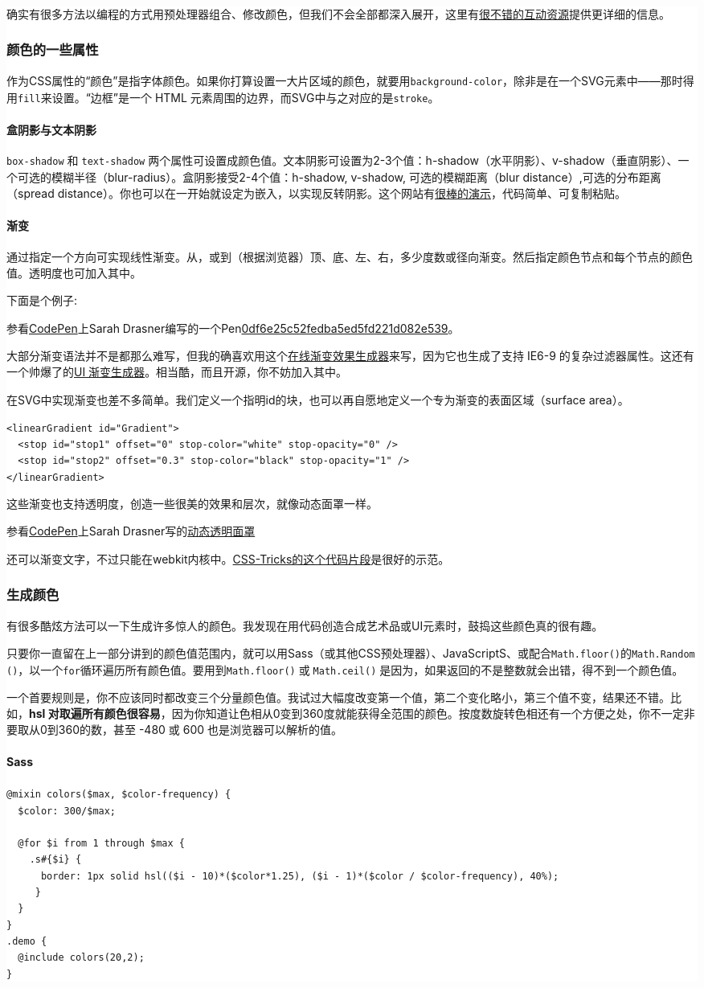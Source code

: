 确实有很多方法以编程的方式用预处理器组合、修改颜色，但我们不会全部都深入展开，这里有[很不错的互动资源](http://jackiebalzer.com/color)提供更详细的信息。

### 颜色的一些属性

作为CSS属性的“颜色”是指字体颜色。如果你打算设置一大片区域的颜色，就要用`background-color`，除非是在一个SVG元素中——那时得用`fill`来设置。“边框”是一个 HTML 元素周围的边界，而SVG中与之对应的是`stroke`。

#### 盒阴影与文本阴影

`box-shadow` 和 `text-shadow` 两个属性可设置成颜色值。文本阴影可设置为2-3个值：h-shadow（水平阴影）、v-shadow（垂直阴影）、一个可选的模糊半径（blur-radius）。盒阴影接受2-4个值：h-shadow, v-shadow, 可选的模糊距离（blur distance）,可选的分布距离（spread distance）。你也可以在一开始就设定为嵌入，以实现反转阴影。这个网站有[很棒的演示](http://www.cssmatic.com/box-shadow)，代码简单、可复制粘贴。

#### 渐变
通过指定一个方向可实现线性渐变。从，或到（根据浏览器）顶、底、左、右，多少度数或径向渐变。然后指定颜色节点和每个节点的颜色值。透明度也可加入其中。

下面是个例子:

参看[CodePen](http://codepen.io)上Sarah Drasner编写的一个Pen[0df6e25c52fedba5ed5fd221d082e539](http://codepen.io/sdras/pen/0df6e25c52fedba5ed5fd221d082e539/)。

大部分渐变语法并不是都那么难写，但我的确喜欢用这个[在线渐变效果生成器](http://www.colorzilla.com/gradient-editor/)来写，因为它也生成了支持 IE6-9 的复杂过滤器属性。这还有一个帅爆了的[UI 渐变生成器](http://uigradients.com/)。相当酷，而且开源，你不妨加入其中。

在SVG中实现渐变也差不多简单。我们定义一个指明id的块，也可以再自愿地定义一个专为渐变的表面区域（surface area）。

```
<linearGradient id="Gradient">
  <stop id="stop1" offset="0" stop-color="white" stop-opacity="0" />
  <stop id="stop2" offset="0.3" stop-color="black" stop-opacity="1" />
</linearGradient> 

```

这些渐变也支持透明度，创造一些很美的效果和层次，就像动态面罩一样。

参看[CodePen](http://codepen.io)上Sarah Drasner写的[动态透明面罩](http://codepen.io/sdras/pen/a8c85b6e331b2ebf85fb9254af471919/)

还可以渐变文字，不过只能在webkit内核中。[CSS-Tricks的这个代码片段](https://css-tricks.com/snippets/css/gradient-text/)是很好的示范。

### 生成颜色

有很多酷炫方法可以一下生成许多惊人的颜色。我发现在用代码创造合成艺术品或UI元素时，鼓捣这些颜色真的很有趣。

只要你一直留在上一部分讲到的颜色值范围内，就可以用Sass（或其他CSS预处理器）、JavaScriptS、或配合`Math.floor()`的`Math.Random()`，以一个`for`循环遍历所有颜色值。要用到`Math.floor()` 或 `Math.ceil()` 是因为，如果返回的不是整数就会出错，得不到一个颜色值。

一个首要规则是，你不应该同时都改变三个分量颜色值。我试过大幅度改变第一个值，第二个变化略小，第三个值不变，结果还不错。比如，**hsl 对取遍所有颜色很容易**，因为你知道让色相从0变到360度就能获得全范围的颜色。按度数旋转色相还有一个方便之处，你不一定非要取从0到360的数，甚至 -480 或 600 也是浏览器可以解析的值。

#### Sass

```
@mixin colors($max, $color-frequency) {
  $color: 300/$max;

  @for $i from 1 through $max {
    .s#{$i} {
      border: 1px solid hsl(($i - 10)*($color*1.25), ($i - 1)*($color / $color-frequency), 40%);
     }
  }
} 
.demo {
  @include colors(20,2);
}
```
